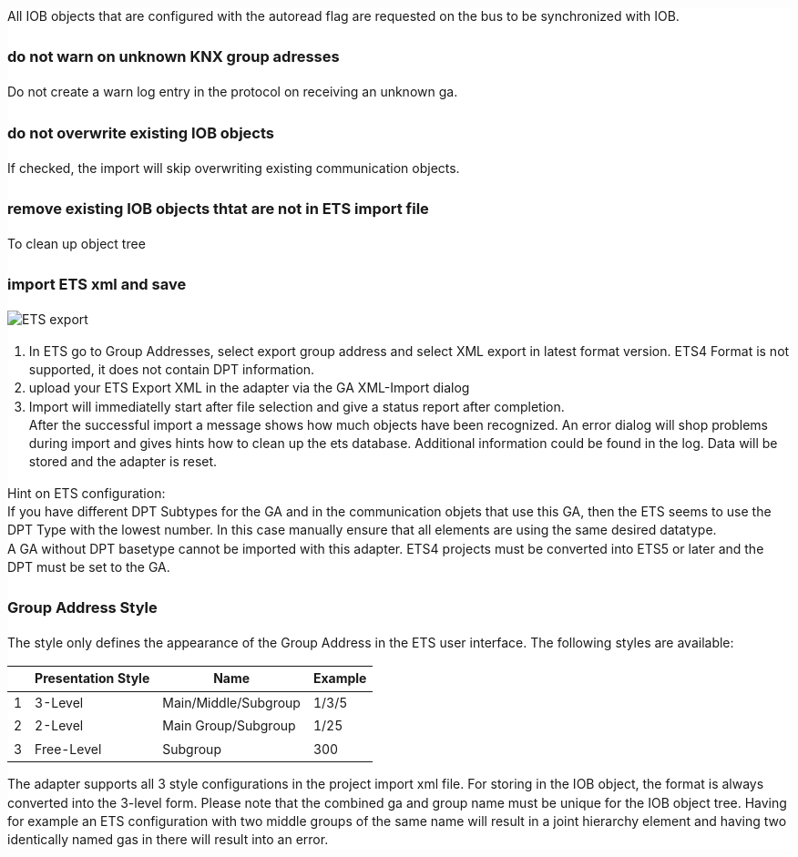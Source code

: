 All IOB objects that are configured with the autoread flag are requested on the bus to be synchronized with IOB.

### do not warn on unknown KNX group adresses

Do not create a warn log entry in the protocol on receiving an unknown ga.

### do not overwrite existing IOB objects

If checked, the import will skip overwriting existing communication objects.

### remove existing IOB objects thtat are not in ETS import file

To clean up object tree

### import ETS xml and save

![ETS export](docs/pictures/exportGA.png)

1. In ETS go to Group Addresses, select export group address and select XML export in latest format version.
   ETS4 Format is not supported, it does not contain DPT information.
2. upload your ETS Export XML in the adapter via the GA XML-Import dialog
3. Import will immediatelly start after file selection and give a status report after completion.  
   After the successful import a message shows how much objects have been recognized.
   An error dialog will shop problems during import and gives hints how to clean up the ets database.
   Additional information could be found in the log.
   Data will be stored and the adapter is reset.

Hint on ETS configuration:  
If you have different DPT Subtypes for the GA and in the communication objets that use this GA, then the ETS seems to use the DPT Type with the lowest number.
In this case manually ensure that all elements are using the same desired datatype.  
A GA without DPT basetype cannot be imported with this adapter. ETS4 projects must be converted into ETS5 or later and the DPT must be set to the GA.

### Group Address Style

The style only defines the appearance of the Group Address in the ETS user interface. The following styles are available:

|     | Presentation Style | Name                 | Example |
| --- | ------------------ | -------------------- | ------- |
| 1   | 3-Level            | Main/Middle/Subgroup | 1/3/5   |
| 2   | 2-Level            | Main Group/Subgroup  | 1/25    |
| 3   | Free-Level         | Subgroup             | 300     |

The adapter supports all 3 style configurations in the project import xml file. For storing in the IOB object, the format is always converted into the 3-level form.
Please note that the combined ga and group name must be unique for the IOB object tree. Having for example an ETS configuration with two middle groups of the same name will result in a joint hierarchy element and having two identically named gas in there will result into an error.
